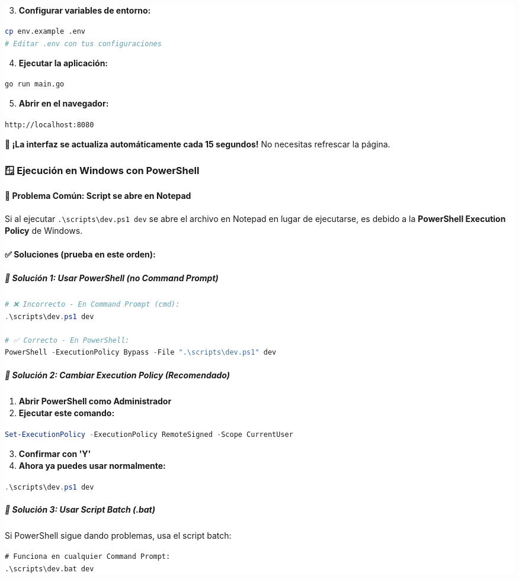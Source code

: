 3. **Configurar variables de entorno:**
```bash
cp env.example .env
# Editar .env con tus configuraciones
```

4. **Ejecutar la aplicación:**
```bash
go run main.go
```

5. **Abrir en el navegador:**
```
http://localhost:8080
```

**🔄 ¡La interfaz se actualiza automáticamente cada 15 segundos!** No necesitas refrescar la página.

### 🪟 Ejecución en Windows con PowerShell

#### 🚨 Problema Común: Script se abre en Notepad

Si al ejecutar `.\scripts\dev.ps1 dev` se abre el archivo en Notepad en lugar de ejecutarse, es debido a la **PowerShell Execution Policy** de Windows.

#### ✅ Soluciones (prueba en este orden):

##### **🥇 Solución 1: Usar PowerShell (no Command Prompt)**

```powershell
# ❌ Incorrecto - En Command Prompt (cmd):
.\scripts\dev.ps1 dev

# ✅ Correcto - En PowerShell:
PowerShell -ExecutionPolicy Bypass -File ".\scripts\dev.ps1" dev
```

##### **🥈 Solución 2: Cambiar Execution Policy (Recomendado)**

1. **Abrir PowerShell como Administrador**
2. **Ejecutar este comando:**
```powershell
Set-ExecutionPolicy -ExecutionPolicy RemoteSigned -Scope CurrentUser
```
3. **Confirmar con 'Y'**
4. **Ahora ya puedes usar normalmente:**
```powershell
.\scripts\dev.ps1 dev
```

##### **🥉 Solución 3: Usar Script Batch (.bat)**

Si PowerShell sigue dando problemas, usa el script batch:

```cmd
# Funciona en cualquier Command Prompt:
.\scripts\dev.bat dev
```
